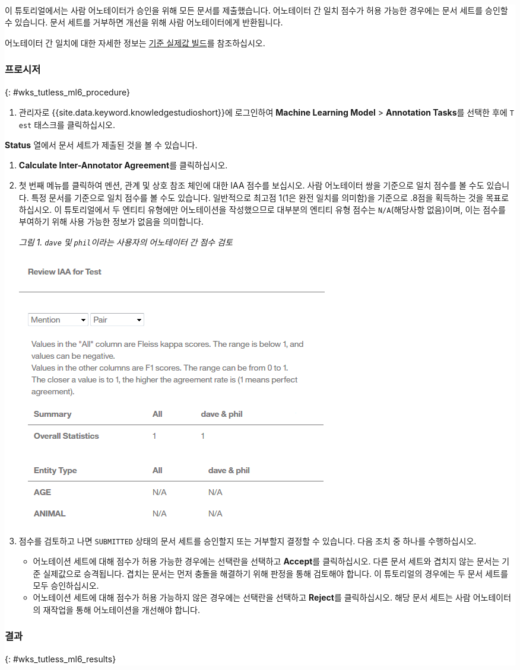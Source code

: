 이 튜토리얼에서는 사람 어노테이터가 승인을 위해 모든 문서를 제출했습니다. 어노테이터 간 일치 점수가 허용 가능한 경우에는 문서 세트를 승인할 수 있습니다. 문서 세트를 거부하면 개선을 위해 사람 어노테이터에게 반환됩니다.

어노테이터 간 일치에 대한 자세한 정보는 [기준 실제값 빌드](/docs/services/watson-knowledge-studio/build-groundtruth.html)를 참조하십시오. 

### 프로시저
{: #wks_tutless_ml6_procedure}

1. 관리자로 {{site.data.keyword.knowledgestudioshort}}에 로그인하여 **Machine Learning Model** > **Annotation Tasks**를 선택한 후에 `Test` 태스크를 클릭하십시오. 

  **Status** 열에서 문서 세트가 제출된 것을 볼 수 있습니다.

1. **Calculate Inter-Annotator Agreement**를 클릭하십시오.
1. 첫 번째 메뉴를 클릭하여 멘션, 관계 및 상호 참조 체인에 대한 IAA 점수를 보십시오. 사람 어노테이터 쌍을 기준으로 일치 점수를 볼 수도 있습니다. 특정 문서를 기준으로 일치 점수를 볼 수도 있습니다. 일반적으로 최고점 1(1은 완전 일치를 의미함)을 기준으로 .8점을 획득하는 것을 목표로 하십시오. 이 튜토리얼에서 두 엔티티 유형에만 어노테이션을 작성했으므로 대부분의 엔티티 유형 점수는 `N/A`(해당사항 없음)이며, 이는 점수를 부여하기 위해 사용 가능한 정보가 없음을 의미합니다. 

    *그림 1. `dave` 및 `phil`이라는 사용자의 어노테이터 간 점수 검토*

    ![이 화면 캡처는 태스크의 어노테이터 간 점수를 보여줍니다.](images/wks_tutiaa2.gif "이 화면 캡처는 태스크의 어노테이터 간 점수를 보여줍니다.")

1. 점수를 검토하고 나면 `SUBMITTED` 상태의 문서 세트를 승인할지 또는 거부할지 결정할 수 있습니다. 다음 조치 중 하나를 수행하십시오.

    - 어노테이션 세트에 대해 점수가 허용 가능한 경우에는 선택란을 선택하고 **Accept**를 클릭하십시오. 다른 문서 세트와 겹치지 않는 문서는 기준 실제값으로 승격됩니다. 겹치는 문서는 먼저 충돌을 해결하기 위해 판정을 통해 검토해야 합니다. 이 튜토리얼의 경우에는 두 문서 세트를 모두 승인하십시오.
    - 어노테이션 세트에 대해 점수가 허용 가능하지 않은 경우에는 선택란을 선택하고 **Reject**를 클릭하십시오. 해당 문서 세트는 사람 어노테이터의 재작업을 통해 어노테이션을 개선해야 합니다.

### 결과
{: #wks_tutless_ml6_results}
